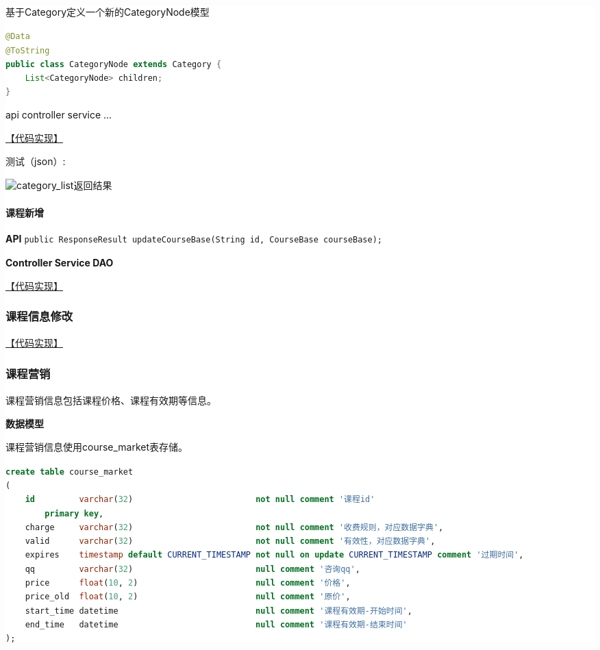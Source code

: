 基于Category定义一个新的CategoryNode模型

```java
@Data
@ToString
public class CategoryNode extends Category {
	List<CategoryNode> children;
}
```

api  controller service ...

[【代码实现】](https://github.com/yingeer/xuechengEDU/blob/master/xc-service-manage-course31200/src/main/java/com/xuecheng/manage_course/controller/CategoryController.java#L26)

测试（json）:

![category_list返回结果](https://github.com/yingeer/xuechengEDU/blob/master/assets/img/course/category_list%E8%BF%94%E5%9B%9E%E7%BB%93%E6%9E%9C.png)

#### 课程新增

**API**   `public ResponseResult updateCourseBase(String id, CourseBase courseBase);`

**Controller Service DAO**

[【代码实现】](https://github.com/yingeer/xuechengEDU/blob/master/xc-service-manage-course31200/src/main/java/com/xuecheng/manage_course/controller/CourseController.java#L72)



### 课程信息修改

 [【代码实现】](https://github.com/yingeer/xuechengEDU/blob/master/xc-service-manage-course31200/src/main/java/com/xuecheng/manage_course/controller/CourseController.java#L71)

### 课程营销

课程营销信息包括课程价格、课程有效期等信息。

**数据模型**

课程营销信息使用course_market表存储。

```sql
create table course_market
(
    id         varchar(32)                         not null comment '课程id'
        primary key,
    charge     varchar(32)                         not null comment '收费规则，对应数据字典',
    valid      varchar(32)                         not null comment '有效性，对应数据字典',
    expires    timestamp default CURRENT_TIMESTAMP not null on update CURRENT_TIMESTAMP comment '过期时间',
    qq         varchar(32)                         null comment '咨询qq',
    price      float(10, 2)                        null comment '价格',
    price_old  float(10, 2)                        null comment '原价',
    start_time datetime                            null comment '课程有效期-开始时间',
    end_time   datetime                            null comment '课程有效期-结束时间'
);
```
